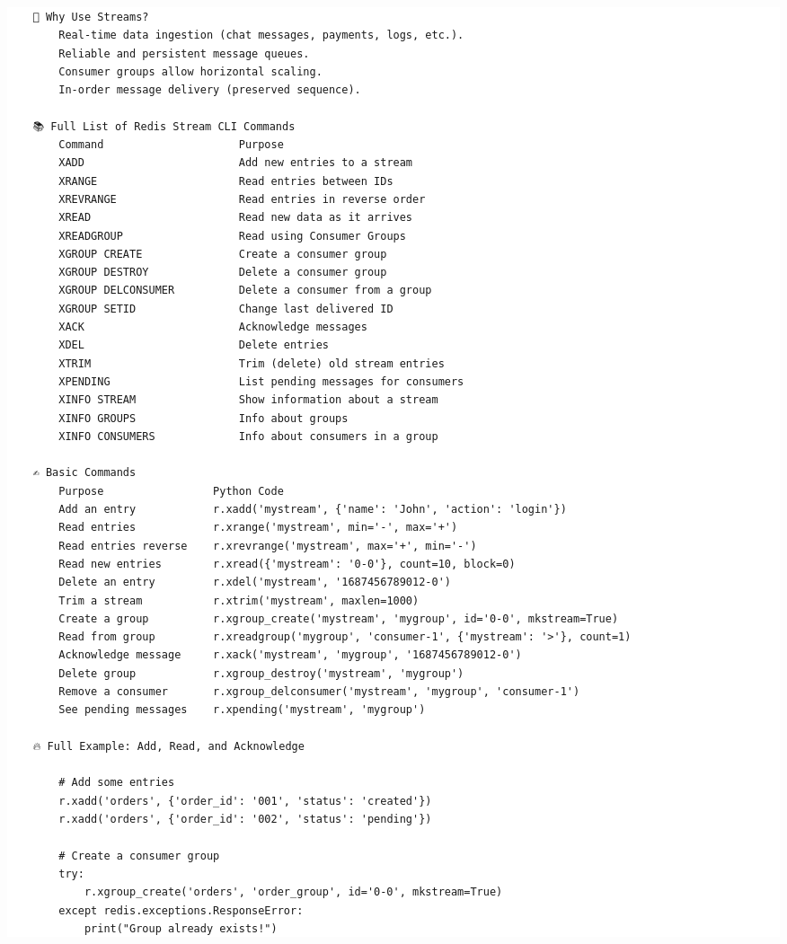         🎯 Why Use Streams?
            Real-time data ingestion (chat messages, payments, logs, etc.).
            Reliable and persistent message queues.
            Consumer groups allow horizontal scaling.
            In-order message delivery (preserved sequence).

        📚 Full List of Redis Stream CLI Commands
            Command	                    Purpose
            XADD	                    Add new entries to a stream
            XRANGE	                    Read entries between IDs
            XREVRANGE	                Read entries in reverse order
            XREAD	                    Read new data as it arrives
            XREADGROUP	                Read using Consumer Groups
            XGROUP CREATE	            Create a consumer group
            XGROUP DESTROY	            Delete a consumer group
            XGROUP DELCONSUMER	        Delete a consumer from a group
            XGROUP SETID	            Change last delivered ID
            XACK	                    Acknowledge messages
            XDEL	                    Delete entries
            XTRIM	                    Trim (delete) old stream entries
            XPENDING	                List pending messages for consumers
            XINFO STREAM	            Show information about a stream
            XINFO GROUPS	            Info about groups
            XINFO CONSUMERS	            Info about consumers in a group

        ✍️ Basic Commands
            Purpose	                Python Code
            Add an entry	        r.xadd('mystream', {'name': 'John', 'action': 'login'})
            Read entries	        r.xrange('mystream', min='-', max='+')
            Read entries reverse	r.xrevrange('mystream', max='+', min='-')
            Read new entries	    r.xread({'mystream': '0-0'}, count=10, block=0)
            Delete an entry	        r.xdel('mystream', '1687456789012-0')
            Trim a stream	        r.xtrim('mystream', maxlen=1000)
            Create a group	        r.xgroup_create('mystream', 'mygroup', id='0-0', mkstream=True)
            Read from group	        r.xreadgroup('mygroup', 'consumer-1', {'mystream': '>'}, count=1)
            Acknowledge message	    r.xack('mystream', 'mygroup', '1687456789012-0')
            Delete group	        r.xgroup_destroy('mystream', 'mygroup')
            Remove a consumer	    r.xgroup_delconsumer('mystream', 'mygroup', 'consumer-1')
            See pending messages	r.xpending('mystream', 'mygroup')

        🔥 Full Example: Add, Read, and Acknowledge

            # Add some entries
            r.xadd('orders', {'order_id': '001', 'status': 'created'})
            r.xadd('orders', {'order_id': '002', 'status': 'pending'})

            # Create a consumer group
            try:
                r.xgroup_create('orders', 'order_group', id='0-0', mkstream=True)
            except redis.exceptions.ResponseError:
                print("Group already exists!")
